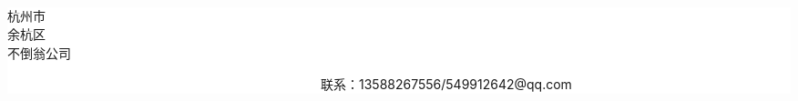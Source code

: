杭州市<br/>
余杭区<br/>
不倒翁公司
</p>
</div>
<div style = "width: 40%; padding-top: 50px; float: left;">
<iframe
width = "600px"
height = "450px"
frameborder = "0px"
style = "border: 0px"
src = "https://map.baidu.com/search/%E5%BA%AD%E9%99%A2%E6%B7%B1%E6%B7%B1-%E8%A5%BF%E5%8C%BA/@13354303.425,3514060.94,17z?querytype=s&da_src=shareurl&wd=%E5%BA%AD%E9%99%A2%E6%B7%B1%E6%B7%B1-%E8%A5%BF%E5%8C%BA&c=179&src=0&pn=0&sug=0&l=17&b=(13353249.425,3513582.94;13355357.425,3514542.94)&from=webmap&biz_forward=%7B%22scaler%22:2,%22styles%22:%22pl%22%7D&device_ratio=2
4&title=我们的位置&content=不倒翁&output=html">
</iframe>
</div>
</div>
<div class = "footer">
联系：13588267556/549912642@qq.com
</div>
</body>
</html>
